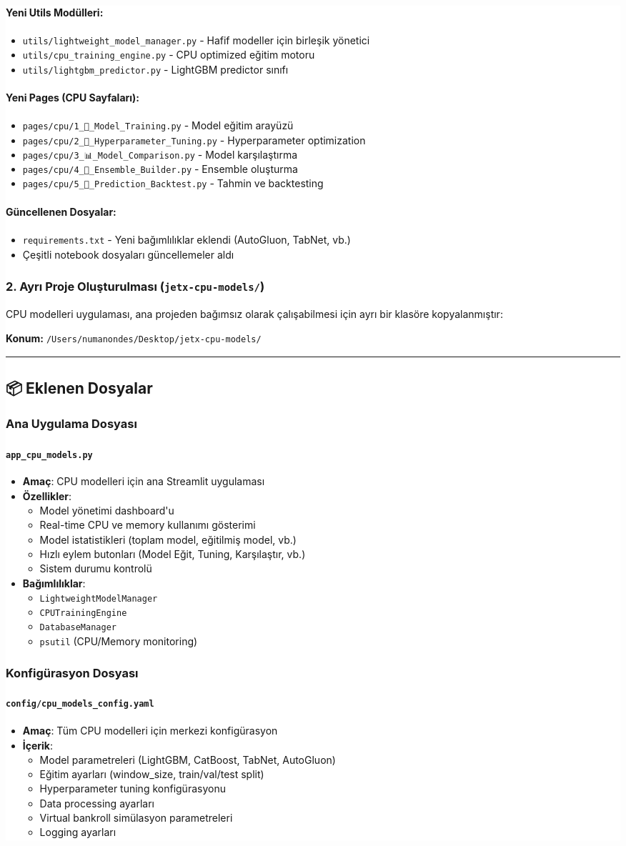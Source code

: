 #### Yeni Utils Modülleri:
- `utils/lightweight_model_manager.py` - Hafif modeller için birleşik yönetici
- `utils/cpu_training_engine.py` - CPU optimized eğitim motoru
- `utils/lightgbm_predictor.py` - LightGBM predictor sınıfı

#### Yeni Pages (CPU Sayfaları):
- `pages/cpu/1_🎯_Model_Training.py` - Model eğitim arayüzü
- `pages/cpu/2_🔧_Hyperparameter_Tuning.py` - Hyperparameter optimization
- `pages/cpu/3_📊_Model_Comparison.py` - Model karşılaştırma
- `pages/cpu/4_🤝_Ensemble_Builder.py` - Ensemble oluşturma
- `pages/cpu/5_🎲_Prediction_Backtest.py` - Tahmin ve backtesting

#### Güncellenen Dosyalar:
- `requirements.txt` - Yeni bağımlılıklar eklendi (AutoGluon, TabNet, vb.)
- Çeşitli notebook dosyaları güncellemeler aldı

### 2. Ayrı Proje Oluşturulması (`jetx-cpu-models/`)

CPU modelleri uygulaması, ana projeden bağımsız olarak çalışabilmesi için ayrı bir klasöre kopyalanmıştır:

**Konum:** `/Users/numanondes/Desktop/jetx-cpu-models/`

---

## 📦 Eklenen Dosyalar

### Ana Uygulama Dosyası

#### `app_cpu_models.py`
- **Amaç**: CPU modelleri için ana Streamlit uygulaması
- **Özellikler**:
  - Model yönetimi dashboard'u
  - Real-time CPU ve memory kullanımı gösterimi
  - Model istatistikleri (toplam model, eğitilmiş model, vb.)
  - Hızlı eylem butonları (Model Eğit, Tuning, Karşılaştır, vb.)
  - Sistem durumu kontrolü
- **Bağımlılıklar**: 
  - `LightweightModelManager`
  - `CPUTrainingEngine`
  - `DatabaseManager`
  - `psutil` (CPU/Memory monitoring)

### Konfigürasyon Dosyası

#### `config/cpu_models_config.yaml`
- **Amaç**: Tüm CPU modelleri için merkezi konfigürasyon
- **İçerik**:
  - Model parametreleri (LightGBM, CatBoost, TabNet, AutoGluon)
  - Eğitim ayarları (window_size, train/val/test split)
  - Hyperparameter tuning konfigürasyonu
  - Data processing ayarları
  - Virtual bankroll simülasyon parametreleri
  - Logging ayarları
